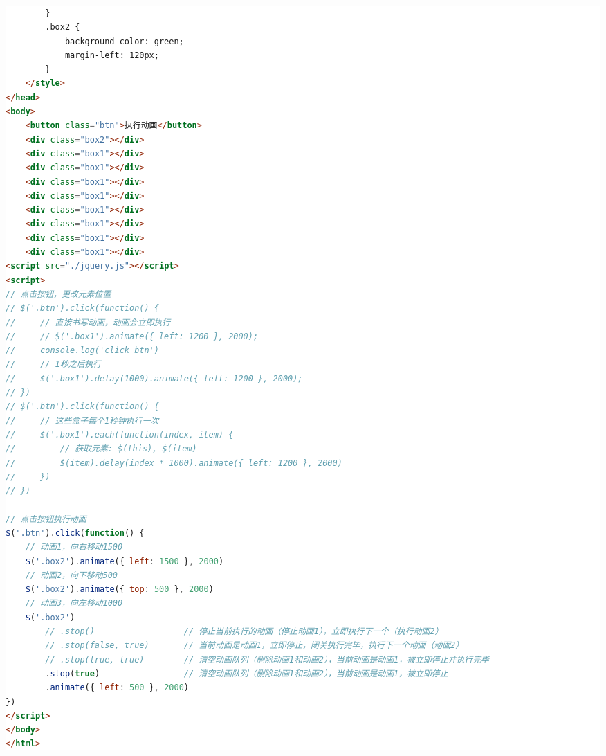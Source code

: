 ```html
        }
        .box2 {
            background-color: green;
            margin-left: 120px;
        }
    </style>
</head>
<body>
    <button class="btn">执行动画</button>
    <div class="box2"></div>
    <div class="box1"></div>
    <div class="box1"></div>
    <div class="box1"></div>
    <div class="box1"></div>
    <div class="box1"></div>
    <div class="box1"></div>
    <div class="box1"></div>
    <div class="box1"></div>
<script src="./jquery.js"></script>
<script>
// 点击按钮，更改元素位置
// $('.btn').click(function() {
//     // 直接书写动画，动画会立即执行
//     // $('.box1').animate({ left: 1200 }, 2000);
//     console.log('click btn')
//     // 1秒之后执行
//     $('.box1').delay(1000).animate({ left: 1200 }, 2000);
// })
// $('.btn').click(function() {
//     // 这些盒子每个1秒钟执行一次
//     $('.box1').each(function(index, item) {
//         // 获取元素: $(this), $(item)
//         $(item).delay(index * 1000).animate({ left: 1200 }, 2000)
//     })
// })

// 点击按钮执行动画
$('.btn').click(function() {
    // 动画1，向右移动1500
    $('.box2').animate({ left: 1500 }, 2000)
    // 动画2，向下移动500
    $('.box2').animate({ top: 500 }, 2000)
    // 动画3，向左移动1000
    $('.box2')
        // .stop()                  // 停止当前执行的动画（停止动画1），立即执行下一个（执行动画2）
        // .stop(false, true)       // 当前动画是动画1，立即停止，闭关执行完毕，执行下一个动画（动画2）
        // .stop(true, true)        // 清空动画队列（删除动画1和动画2），当前动画是动画1，被立即停止并执行完毕
        .stop(true)                 // 清空动画队列（删除动画1和动画2），当前动画是动画1，被立即停止
        .animate({ left: 500 }, 2000)
})
</script>
</body>
</html>
```
